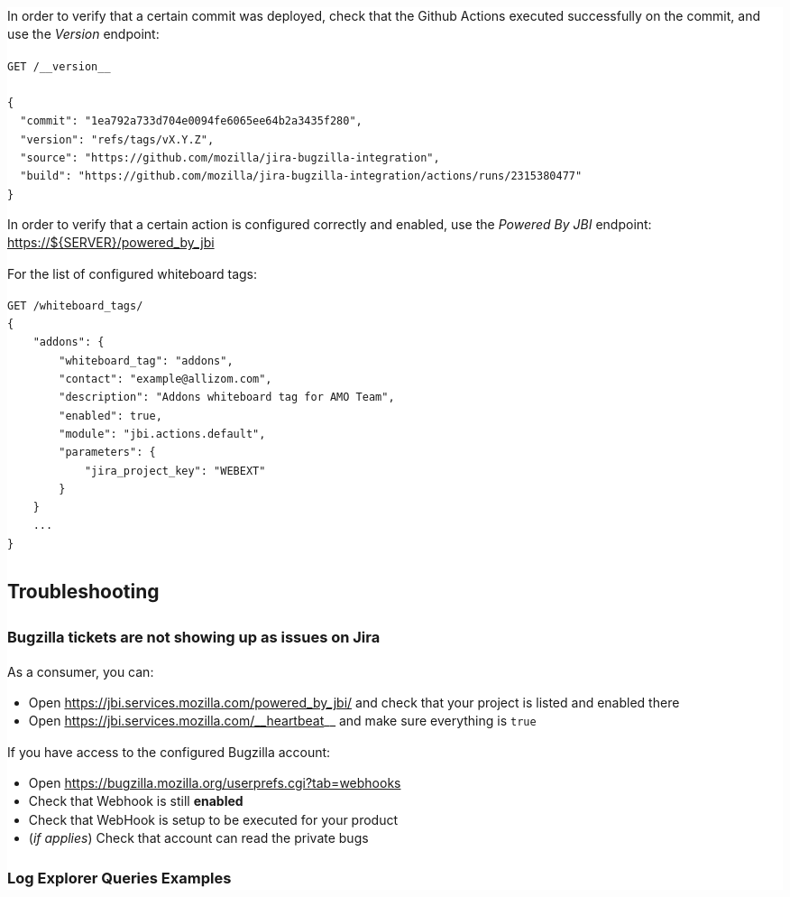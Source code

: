 In order to verify that a certain commit was deployed, check that the Github Actions executed successfully on the commit, and use the *Version* endpoint:

```
GET /__version__

{
  "commit": "1ea792a733d704e0094fe6065ee64b2a3435f280",
  "version": "refs/tags/vX.Y.Z",
  "source": "https://github.com/mozilla/jira-bugzilla-integration",
  "build": "https://github.com/mozilla/jira-bugzilla-integration/actions/runs/2315380477"
}
```

In order to verify that a certain action is configured correctly and enabled, use the *Powered By JBI* endpoint: [https://${SERVER}/powered_by_jbi](https://jbi.services.mozilla.com/powered_by_jbi)

For the list of configured whiteboard tags:

```
GET /whiteboard_tags/
{
    "addons": {
        "whiteboard_tag": "addons",
        "contact": "example@allizom.com",
        "description": "Addons whiteboard tag for AMO Team",
        "enabled": true,
        "module": "jbi.actions.default",
        "parameters": {
            "jira_project_key": "WEBEXT"
        }
    }
    ...
}
```

## Troubleshooting

### Bugzilla tickets are not showing up as issues on Jira

As a consumer, you can:

- Open https://jbi.services.mozilla.com/powered_by_jbi/ and check that your project is listed and enabled there
- Open https://jbi.services.mozilla.com/__heartbeat__ and make sure everything is `true`

If you have access to the configured Bugzilla account:

- Open https://bugzilla.mozilla.org/userprefs.cgi?tab=webhooks
- Check that Webhook is still **enabled**
- Check that WebHook is setup to be executed for your product
- (*if applies*) Check that account can read the private bugs

### Log Explorer Queries Examples
